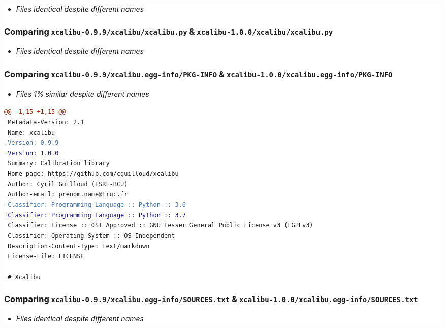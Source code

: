  * *Files identical despite different names*

### Comparing `xcalibu-0.9.9/xcalibu/xcalibu.py` & `xcalibu-1.0.0/xcalibu/xcalibu.py`

 * *Files identical despite different names*

### Comparing `xcalibu-0.9.9/xcalibu.egg-info/PKG-INFO` & `xcalibu-1.0.0/xcalibu.egg-info/PKG-INFO`

 * *Files 1% similar despite different names*

```diff
@@ -1,15 +1,15 @@
 Metadata-Version: 2.1
 Name: xcalibu
-Version: 0.9.9
+Version: 1.0.0
 Summary: Calibration library
 Home-page: https://github.com/cguilloud/xcalibu
 Author: Cyril Guilloud (ESRF-BCU)
 Author-email: prenom.name@truc.fr
-Classifier: Programming Language :: Python :: 3.6
+Classifier: Programming Language :: Python :: 3.7
 Classifier: License :: OSI Approved :: GNU Lesser General Public License v3 (LGPLv3)
 Classifier: Operating System :: OS Independent
 Description-Content-Type: text/markdown
 License-File: LICENSE
 
 # Xcalibu
```

### Comparing `xcalibu-0.9.9/xcalibu.egg-info/SOURCES.txt` & `xcalibu-1.0.0/xcalibu.egg-info/SOURCES.txt`

 * *Files identical despite different names*

